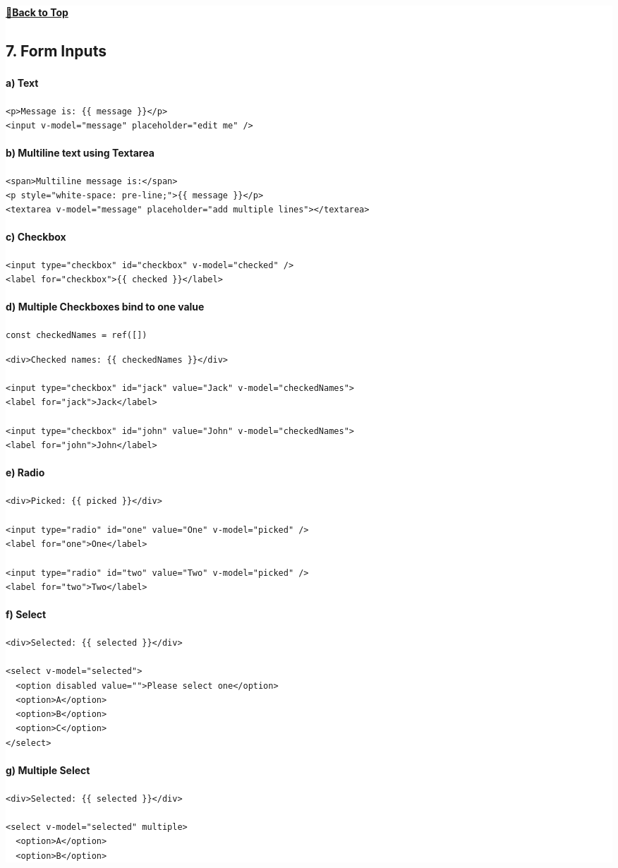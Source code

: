 **[🔼Back to Top](#table-of-contents)**


## 7. Form Inputs 
#### a) Text
```vue
<p>Message is: {{ message }}</p>
<input v-model="message" placeholder="edit me" />
```
#### b) Multiline text using Textarea 
```vue
<span>Multiline message is:</span>
<p style="white-space: pre-line;">{{ message }}</p>
<textarea v-model="message" placeholder="add multiple lines"></textarea>
```
#### c) Checkbox 
```vue
<input type="checkbox" id="checkbox" v-model="checked" />
<label for="checkbox">{{ checked }}</label>
```

#### d) Multiple Checkboxes bind to one value 
```vue
const checkedNames = ref([])
```
```vue
<div>Checked names: {{ checkedNames }}</div>

<input type="checkbox" id="jack" value="Jack" v-model="checkedNames">
<label for="jack">Jack</label>

<input type="checkbox" id="john" value="John" v-model="checkedNames">
<label for="john">John</label>

```
#### e) Radio 
```vue
<div>Picked: {{ picked }}</div>

<input type="radio" id="one" value="One" v-model="picked" />
<label for="one">One</label>

<input type="radio" id="two" value="Two" v-model="picked" />
<label for="two">Two</label>
```

#### f) Select
```vue
<div>Selected: {{ selected }}</div>

<select v-model="selected">
  <option disabled value="">Please select one</option>
  <option>A</option>
  <option>B</option>
  <option>C</option>
</select>
```
#### g) Multiple Select
```vue
<div>Selected: {{ selected }}</div>

<select v-model="selected" multiple>
  <option>A</option>
  <option>B</option>
```